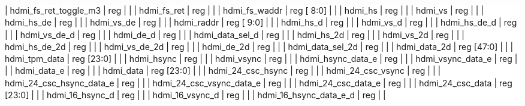 | hdmi_fs_ret_toggle_m3    | reg            |                      |
| hdmi_fs_ret              | reg            |                      |
| hdmi_fs_waddr            | reg     [ 8:0] |                      |
| hdmi_hs                  | reg            |                      |
| hdmi_vs                  | reg            |                      |
| hdmi_hs_de               | reg            |                      |
| hdmi_vs_de               | reg            |                      |
| hdmi_raddr               | reg     [ 9:0] |                      |
| hdmi_hs_d                | reg            |                      |
| hdmi_vs_d                | reg            |                      |
| hdmi_hs_de_d             | reg            |                      |
| hdmi_vs_de_d             | reg            |                      |
| hdmi_de_d                | reg            |                      |
| hdmi_data_sel_d          | reg            |                      |
| hdmi_hs_2d               | reg            |                      |
| hdmi_vs_2d               | reg            |                      |
| hdmi_hs_de_2d            | reg            |                      |
| hdmi_vs_de_2d            | reg            |                      |
| hdmi_de_2d               | reg            |                      |
| hdmi_data_sel_2d         | reg            |                      |
| hdmi_data_2d             | reg     [47:0] |                      |
| hdmi_tpm_data            | reg     [23:0] |                      |
| hdmi_hsync               | reg            |                      |
| hdmi_vsync               | reg            |                      |
| hdmi_hsync_data_e        | reg            |                      |
| hdmi_vsync_data_e        | reg            |                      |
| hdmi_data_e              | reg            |                      |
| hdmi_data                | reg     [23:0] |                      |
| hdmi_24_csc_hsync        | reg            |                      |
| hdmi_24_csc_vsync        | reg            |                      |
| hdmi_24_csc_hsync_data_e | reg            |                      |
| hdmi_24_csc_vsync_data_e | reg            |                      |
| hdmi_24_csc_data_e       | reg            |                      |
| hdmi_24_csc_data         | reg     [23:0] |                      |
| hdmi_16_hsync_d          | reg            |                      |
| hdmi_16_vsync_d          | reg            |                      |
| hdmi_16_hsync_data_e_d   | reg            |                      |